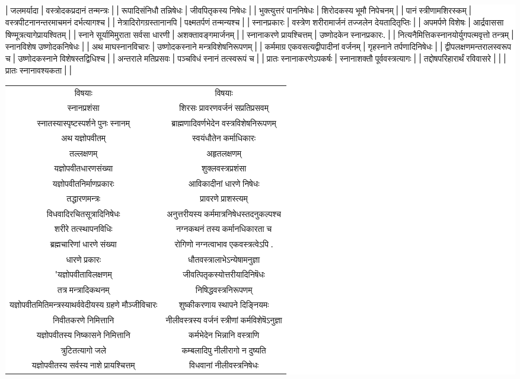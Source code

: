|                        जलमर्यादा                         |         वस्त्रोदकप्रदानं तन्मन्त्रः          |
|                  रूपादिसंनिधौ तन्निषेधः                  |              जीवपितृकस्य निषेधः              |
|                 भुक्त्युत्तरं पाननिषेधः                  |           शिरोदकस्य भूमौ निपेचनम्           |
|                  पानं स्त्रीणामशिरस्कम्                  |     वस्त्रपीटनानन्तरमाचमनं दर्भत्यागश्च     |
|                 नेत्रादिरोगग्रस्तानानपि                  |           पक्ष्मतर्पणं तन्मन्यश्च            |
|                       स्नानप्रकारः                       | वस्त्रेण शरीरामार्जनं तज्जलेन देयतादितृप्तिः |
|                     अपमर्पणे विशेषः                      |   आर्द्रवाससा षिण्मूत्रत्यागेप्रायश्वितम्   |
|            स्नाने सूर्यामिमुराता सर्वसा धारणी            |              अशक्तावङ्गमार्जनम्              |
|                स्नानाकरणे प्रायश्चित्तम्                 |           उष्णोदकेन स्नानप्रकारः.            |
|      नित्यनैमित्तिकस्नानयोर्युगपत्मवृत्तो तन्त्रम्       |          स्नानविशेष उष्णोदकनिषेधः           |
|                    अथ माघस्नानविचारः                     |      उष्णोदकस्नाने मन्त्रविशेषनिरूपणम्       |
|           कर्ममाग्र एकवसत्यद्वीपादीनां वर्जनम्           |           गृहस्नाने तर्पणादिनिषेधः           |
|                द्वीपलक्षणमन्तरालस्वरूप च                 |       उष्णोदकस्नाने विशेषस्तद्विधिश्च        |
|                    अन्तराले मतिप्रसवः                    |        पञ्चविधं स्नानं तत्स्वरूपं च         |
|                 प्रातः स्नानाकरणेऽपकर्षः                 |        स्नानाशक्तौ पूर्ववस्त्रत्यागः         |
|                तद्दोषपरिहारार्थं रविवासरे                |                                             |
|                   प्रातः स्नानावश्यकता                   |                                             |

|                                                         |                                                  |
|:-------------------------------------------------------:|:------------------------------------------------:|
|                         विषयाः                          |                      विषयाः                      |
|                      स्नानप्रशंसा                       |        शिरसः प्रावरणवर्जनं सप्रतिप्रसवम्        |
|          स्नातस्यास्पृष्टस्पर्शने पुनः स्नानम्          |     ब्राह्मणादिवर्णभेदेन वस्त्रविशेषनिरूपणम्     |
|                     अथ यज्ञोपवीतम्                      |              स्वयंधौतेन कर्माधिकारः              |
|                       तल्लक्षणम्                        |                   अहृतलक्षणम्                    |
|                   यज्ञोपवीतधारणसंख्या                   |                शुक्लवस्त्रप्रशंसा                |
|                 यज्ञोपवीतनिर्माणप्रकारः                 |             आविकादीनां धारणे निषेधः              |
|                     तद्धारणमन्त्रः                      |              प्रावरणे प्राशस्त्यम्               |
|                विधवादिरचितसूत्रादिनिषेधः                |     अनुत्तरीयस्य कर्ममात्रनिषेधस्तदनुकल्पश्च     |
|                  शरीरे तत्स्थापनविधिः                   |          नग्नकथनं तस्य कर्मानधिकारता च           |
|               ब्रह्मचारिणां धारणे संख्या                |       रोगिणो नग्नत्वाभाव एकवस्त्रत्वेऽपि .       |
|                      धारणे प्रकारः                      |           धौतवस्त्रालाभेऽन्येषामनुज्ञा           |
|                  'यज्ञोपवीताविलक्षणम्                   |          जीवत्पितृकस्योत्तरीयादिनिषॆधः           |
|                  तत्र मन्त्रादिकथनम्                   |              निषिद्धवस्त्रनिरूपणम्               |
| यज्ञोपवीतमितिमन्त्रस्याथर्ववेदीयस्य ग्रहणे मौञ्जीविचारः |          शुष्कीकरणाय स्थापने दिङ्नियमः           |
|                  निवीतकरणे निमित्तानि                   | नीलीवस्त्रस्य वर्जनं स्त्रीणां कर्मविशेषॆऽनुज्ञा |
|            यज्ञोपवीतस्य निष्कासने निमित्तानि            |          कर्मभेदेन भिन्नानि वस्त्राणि           |
|                    त्रुटितत्यागो जले                    |          कम्बलादिपु नीलीरागो न दुष्यति           |
|        यज्ञोपवीतस्य सर्वस्य नाशे प्रायश्चित्तम्         |            विधवानां नीलीवस्त्रनिषेधः             |